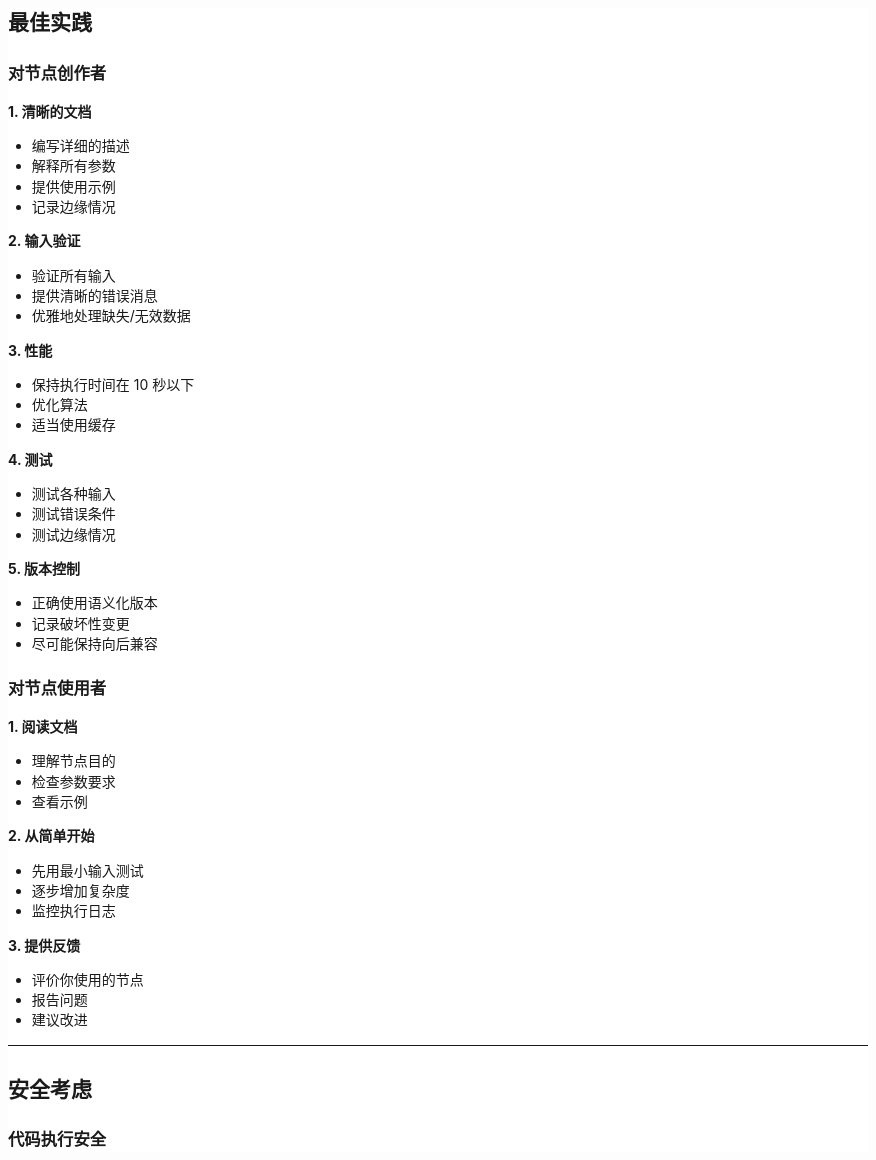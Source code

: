 
## 最佳实践

### 对节点创作者

**1. 清晰的文档**
- 编写详细的描述
- 解释所有参数
- 提供使用示例
- 记录边缘情况

**2. 输入验证**
- 验证所有输入
- 提供清晰的错误消息
- 优雅地处理缺失/无效数据

**3. 性能**
- 保持执行时间在 10 秒以下
- 优化算法
- 适当使用缓存

**4. 测试**
- 测试各种输入
- 测试错误条件
- 测试边缘情况

**5. 版本控制**
- 正确使用语义化版本
- 记录破坏性变更
- 尽可能保持向后兼容

### 对节点使用者

**1. 阅读文档**
- 理解节点目的
- 检查参数要求
- 查看示例

**2. 从简单开始**
- 先用最小输入测试
- 逐步增加复杂度
- 监控执行日志

**3. 提供反馈**
- 评价你使用的节点
- 报告问题
- 建议改进

---

## 安全考虑

### 代码执行安全
